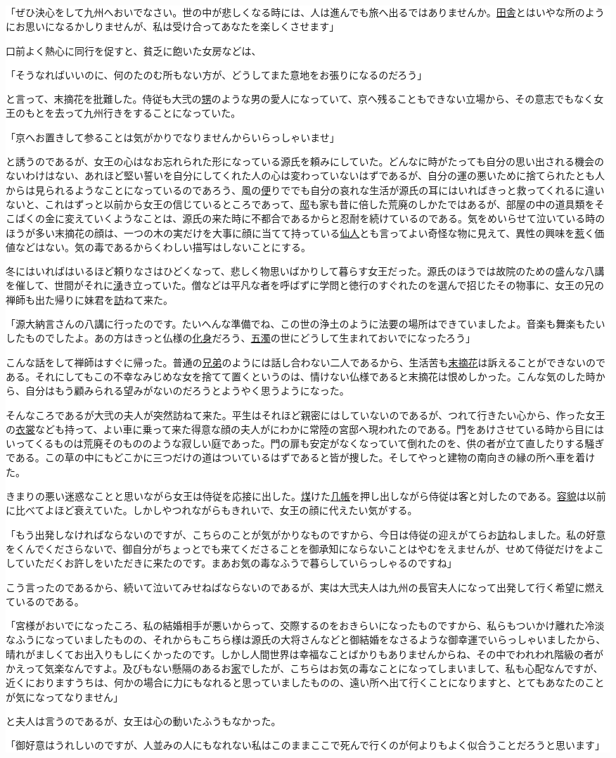 [21]: {{page.q}}=軽蔑 "けいべつ"


「ぜひ決心をして九州へおいでなさい。世の中が悲しくなる時には、人は進んでも旅へ出るではありませんか。[田舎][22]とはいやな所のようにお思いになるかしりませんが、私は受け合ってあなたを楽しくさせます」

[22]: {{page.q}}=田舎 "いなか"


口前よく熱心に同行を促すと、貧乏に飽いた女房などは、

「そうなればいいのに、何のたのむ所もない方が、どうしてまた意地をお張りになるのだろう」

と言って、末摘花を批難した。侍従も大弐の[甥][23]のような男の愛人になっていて、京へ残ることもできない立場から、その意志でもなく女王のもとを去って九州行きをすることになっていた。

[23]: {{page.q}}=甥 "おい"


「京へお置きして参ることは気がかりでなりませんからいらっしゃいませ」

と誘うのであるが、女王の心はなお忘れられた形になっている源氏を頼みにしていた。どんなに時がたっても自分の思い出される機会のないわけはない、あれほど堅い誓いを自分にしてくれた人の心は変わっていないはずであるが、自分の運の悪いために捨てられたとも人からは見られるようなことになっているのであろう、風の[便][24]りででも自分の哀れな生活が源氏の耳にはいればきっと救ってくれるに違いないと、これはずっと以前から女王の信じているところであって、[邸][25]も家も昔に倍した荒廃のしかたではあるが、部屋の中の道具類をそこばくの金に変えていくようなことは、源氏の来た時に不都合であるからと忍耐を続けているのである。気をめいらせて泣いている時のほうが多い末摘花の顔は、一つの木の実だけを大事に顔に当てて持っている[仙人][26]とも言ってよい奇怪な物に見えて、異性の興味を[惹][27]く価値などはない。気の毒であるからくわしい描写はしないことにする。

[24]: {{page.q}}=便 "たよ"
[25]: {{page.q}}=邸 "やしき"
[26]: {{page.q}}=仙人 "せんにん"
[27]: {{page.q}}=惹 "ひ"


冬にはいればはいるほど頼りなさはひどくなって、悲しく物思いばかりして暮らす女王だった。源氏のほうでは故院のための盛んな八講を催して、世間がそれに[湧][28]き立っていた。僧などは平凡な者を呼ばずに学問と徳行のすぐれたのを選んで招じたその物事に、女王の兄の禅師も出た帰りに妹君を[訪][29]ねて来た。

[28]: {{page.q}}=湧 "わ"
[29]: {{page.q}}=訪 "たず"


「源大納言さんの八講に行ったのです。たいへんな準備でね、この世の浄土のように法要の場所はできていましたよ。音楽も舞楽もたいしたものでしたよ。あの方はきっと仏様の[化身][2a]だろう、[五濁][2b]の世にどうして生まれておいでになったろう」

[2a]: {{page.q}}=化身 "けしん"
[2b]: {{page.q}}=五濁 "ごじょく"


こんな話をして禅師はすぐに帰った。普通の[兄弟][2c]のようには話し合わない二人であるから、生活苦も[末摘花][2d]は訴えることができないのである。それにしてもこの不幸なみじめな女を捨てて置くというのは、情けない仏様であると末摘花は恨めしかった。こんな気のした時から、自分はもう顧みられる望みがないのだろうとようやく思うようになった。

[2c]: {{page.q}}=兄弟 "きょうだい"
[2d]: {{page.q}}=末摘花 "すえつむはな"


そんなころであるが大弐の夫人が突然訪ねて来た。平生はそれほど親密にはしていないのであるが、つれて行きたい心から、作った女王の[衣裳][2e]なども持って、よい車に乗って来た得意な顔の夫人がにわかに常陸の宮邸へ現われたのである。門をあけさせている時から目にはいってくるものは荒廃そのもののような寂しい庭であった。門の扉も安定がなくなっていて倒れたのを、供の者が立て直したりする騒ぎである。この草の中にもどこかに三つだけの道はついているはずであると皆が捜した。そしてやっと建物の南向きの縁の所へ車を着けた。

[2e]: {{page.q}}=衣裳 "いしょう"


きまりの悪い迷惑なことと思いながら女王は侍従を応接に出した。[煤][2f]けた[几帳][2g]を押し出しながら侍従は客と対したのである。[容貌][2h]は以前に比べてよほど衰えていた。しかしやつれながらもきれいで、女王の顔に代えたい気がする。

[2f]: {{page.q}}=煤 "すす"
[2g]: {{page.q}}=几帳 "きちょう"
[2h]: {{page.q}}=容貌 "ようぼう"


「もう出発しなければならないのですが、こちらのことが気がかりなものですから、今日は侍従の迎えがてらお[訪][2i]ねしました。私の好意をくんでくださらないで、御自分がちょっとでも来てくださることを御承知にならないことはやむをえませんが、せめて侍従だけをよこしていただくお許しをいただきに来たのです。まあお気の毒なふうで暮らしていらっしゃるのですね」

[2i]: {{page.q}}=訪 "たず"


こう言ったのであるから、続いて泣いてみせねばならないのであるが、実は大弐夫人は九州の長官夫人になって出発して行く希望に燃えているのである。

「宮様がおいでになったころ、私の結婚相手が悪いからって、交際するのをおきらいになったものですから、私らもついかけ離れた冷淡なふうになっていましたものの、それからもこちら様は源氏の大将さんなどと御結婚をなさるような御幸運でいらっしゃいましたから、晴れがましくてお出入りもしにくかったのです。しかし人間世界は幸福なことばかりもありませんからね、その中でわれわれ階級の者がかえって気楽なんですよ。及びもない懸隔のあるお[家][2j]でしたが、こちらはお気の毒なことになってしまいまして、私も心配なんですが、近くにおりますうちは、何かの場合に力にもなれると思っていましたものの、遠い所へ出て行くことになりますと、とてもあなたのことが気になってなりません」

[2j]: {{page.q}}=家 "うち"


と夫人は言うのであるが、女王は心の動いたふうもなかった。

「御好意はうれしいのですが、人並みの人にもなれない私はこのままここで死んで行くのが何よりもよく似合うことだろうと思います」


[1]: {{page.q}}=蓬 "よもぎ"
[2]: {{page.q}}=誰 "たれ"
[3]: {{page.q}}=須磨 "すま"
[4]: {{page.q}}=明石 "あかし"
[5]: {{page.q}}=漂泊 "さすら"
[6]: {{page.q}}=衣裳 "いしょう"
[7]: {{page.q}}=常陸 "ひたち"
[8]: {{page.q}}=末摘花 "すえつむはな"
[9]: {{page.q}}=女王 "にょおう"
[a]: {{page.q}}=盥 "たらい"
[b]: {{page.q}}=歎 "なげ"
[c]: {{page.q}}=烈 "はげ"
[d]: {{page.q}}=邸 "やしき"
[e]: {{page.q}}=狐 "きつね"
[f]: {{page.q}}=梟 "ふくろう"
[g]: {{page.q}}=木精 "こだま"
[h]: {{page.q}}=顕 "あら"
[i]: {{page.q}}=怖 "おそろ"
[j]: {{page.q}}=恐 "こわ"
[k]: {{page.q}}=生 "なま"
[l]: {{page.q}}=骨董 "こっとう"
[m]: {{page.q}}=軽蔑 "けいべつ"
[n]: {{page.q}}=頑強 "がんきょう"
[o]: {{page.q}}=禅師 "ぜんじ"
[p]: {{page.q}}=稀 "まれ"
[q]: {{page.q}}=訪 "たず"
[r]: {{page.q}}=浅茅 "あさじ"
[s]: {{page.q}}=蓬 "よもぎ"
[t]: {{page.q}}=葎 "むぐら"
[u]: {{page.q}}=土塀 "どべい"
[v]: {{page.q}}=野分 "のわき"
[10]: {{page.q}}=板葺 "いたぶ"
[11]: {{page.q}}=廚 "くりや"
[12]: {{page.q}}=邸 "やしき"
[13]: {{page.q}}=愛想 "あいそ"
[14]: {{page.q}}=野良藪 "のらやぶ"
[15]: {{page.q}}=寝殿 "しんでん"
[16]: {{page.q}}=掃除 "そうじ"
[17]: {{page.q}}=埃 "ちり"
[18]: {{page.q}}=末摘花 "すえつむはな"
[19]: {{page.q}}=棚 "だな"
[1a]: {{page.q}}=唐守 "からもり"
[1b]: {{page.q}}=藐姑射 "はこや"
[1c]: {{page.q}}=刀自 "とじ"
[1d]: {{page.q}}=赫耶姫 "かぐやひめ"
[1e]: {{page.q}}=選 "よ"
[1f]: {{page.q}}=古紙屋紙 "ふるかんやがみ"
[1g]: {{page.q}}=檀紙 "だんし"
[1h]: {{page.q}}=微塵 "みじん"
[1i]: {{page.q}}=拡 "ひろ"
[1j]: {{page.q}}=数珠 "じゅず"
[1k]: {{page.q}}=乳母 "めのと"
[1l]: {{page.q}}=亡 "か"
[1m]: {{page.q}}=女王 "にょおう"
[1n]: {{page.q}}=叔母 "おば"
[1o]: {{page.q}}=軽蔑 "けいべつ"
[1p]: {{page.q}}=常陸 "ひたち"
[1q]: {{page.q}}=音 "ね"
[1r]: {{page.q}}=良人 "おっと"
[1s]: {{page.q}}=大弐 "だいに"
[1t]: {{page.q}}=言 "こと"
[1u]: {{page.q}}=藪 "やぶ"
[1v]: {{page.q}}=宥免 "ゆうめん"
[20]: {{page.q}}=賤 "いや"
[2k]: {{page.q}}=台 "うてな"
[2l]: {{page.q}}=兵部卿 "ひょうぶきょう"
[2m]: {{page.q}}=嫌 "きら"
[2n]: {{page.q}}=操 "みさお"
[2o]: {{page.q}}=肯 "うべな"
[2p]: {{page.q}}=微塵 "みじん"
[2q]: {{page.q}}=名残 "なごり"
[2r]: {{page.q}}=女王 "にょおう"
[2s]: {{page.q}}=思召 "おぼしめ"
[2t]: {{page.q}}=酬 "むく"
[2u]: {{page.q}}=鬘 "かずら"
[2v]: {{page.q}}=薫香 "くんこう"
[30]: {{page.q}}=壺 "つぼ"
[31]: {{page.q}}=乳母 "まま"
[32]: {{page.q}}=乳母 "まま"
[33]: {{page.q}}=大弐 "だいに"
[34]: {{page.q}}=小言 "こごと"
[35]: {{page.q}}=手蔓 "てづる"
[36]: {{page.q}}=霙 "みぞれ"
[37]: {{page.q}}=蔭 "かげ"
[38]: {{page.q}}=量 "かさ"
[39]: {{page.q}}=越 "こし"
[3a]: {{page.q}}=白山 "はくさん"
[3b]: {{page.q}}=塵 "ちり"
[3c]: {{page.q}}=常陸 "ひたち"
[3d]: {{page.q}}=花散里 "はなちるさと"
[3e]: {{page.q}}=艶 "えん"
[3f]: {{page.q}}=邸 "やしき"
[3g]: {{page.q}}=藤 "ふじ"
[3h]: {{page.q}}=橘 "たちばな"
[3i]: {{page.q}}=惹 "ひ"
[3j]: {{page.q}}=土塀 "どべい"
[3k]: {{page.q}}=惟光 "これみつ"
[3l]: {{page.q}}=名残 "なごり"
[3m]: {{page.q}}=洩 "も"
[3n]: {{page.q}}=濡 "ぬ"
[3o]: {{page.q}}=廂 "ひさし"
[3p]: {{page.q}}=拭 "ふ"
[3q]: {{page.q}}=亡 "な"
[3r]: {{page.q}}=袂 "たもと"
[3s]: {{page.q}}=雫 "しづく"
[3t]: {{page.q}}=往 "ゆ"
[3u]: {{page.q}}=邸 "やしき"
[3v]: {{page.q}}=格子 "こうし"
[40]: {{page.q}}=御簾 "みす"
[41]: {{page.q}}=刹那 "せつな"
[42]: {{page.q}}=咳 "せき"
[43]: {{page.q}}=惟光 "これみつ"
[44]: {{page.q}}=狩衣 "かりぎぬ"
[45]: {{page.q}}=狐 "きつね"
[46]: {{page.q}}=路 "みち"
[47]: {{page.q}}=蓬原 "よもぎがはら"
[48]: {{page.q}}=叔母 "おば"
[49]: {{page.q}}=綜合 "そうごう"
[4a]: {{page.q}}=躊躇 "ちゅうちょ"
[4b]: {{page.q}}=詠 "よ"
[4c]: {{page.q}}=蓬 "よもぎ"
[4d]: {{page.q}}=惟光 "これみつ"
[4e]: {{page.q}}=訪 "と"
[4f]: {{page.q}}=下 "お"
[4g]: {{page.q}}=鞭 "むち"
[4h]: {{page.q}}=雫 "しずく"
[4i]: {{page.q}}=時雨 "しぐれ"
[4j]: {{page.q}}=傘 "かさ"
[4k]: {{page.q}}=御笠 "みかさ"
[4l]: {{page.q}}=宮城野 "みやぎの"
[4m]: {{page.q}}=指貫 "さしぬき"
[4n]: {{page.q}}=裾 "すそ"
[4o]: {{page.q}}=濡 "ぬ"
[4p]: {{page.q}}=女王 "にょおう"
[4q]: {{page.q}}=大弐 "だいに"
[4r]: {{page.q}}=唐櫃 "からびつ"
[4s]: {{page.q}}=煤 "すす"
[4t]: {{page.q}}=几帳 "きちょう"
[4u]: {{page.q}}=三輪 "みわ"
[4v]: {{page.q}}=杉 "すぎ"
[50]: {{page.q}}=几帳 "きちょう"
[51]: {{page.q}}=垂 "た"
[52]: {{page.q}}=住居 "すまい"
[53]: {{page.q}}=訪 "たず"
[54]: {{page.q}}=藤波 "ふじなみ"
[55]: {{page.q}}=袖 "そで"
[56]: {{page.q}}=廂 "ひさし"
[57]: {{page.q}}=毀 "こぼ"
[58]: {{page.q}}=惹 "ひ"
[59]: {{page.q}}=差恥 "しゅうち"
[5a]: {{page.q}}=貴女 "きじょ"
[5b]: {{page.q}}=派手 "はで"
[5c]: {{page.q}}=御禊 "ごけい"
[5d]: {{page.q}}=指図 "さしず"
[5e]: {{page.q}}=家司 "けいし"
[5f]: {{page.q}}=蓬 "よもぎ"
[5g]: {{page.q}}=土塀 "どべい"
[5h]: {{page.q}}=馴 "な"
[5i]: {{page.q}}=稀 "まれ"
[5j]: {{page.q}}=扶 "たす"
[5k]: {{page.q}}=繁 "しげ"
[5l]: {{page.q}}=欲 "ほ"
[5m]: {{page.q}}=下家司 "しもけいし"
[5n]: {{page.q}}=軽蔑 "けいべつ"